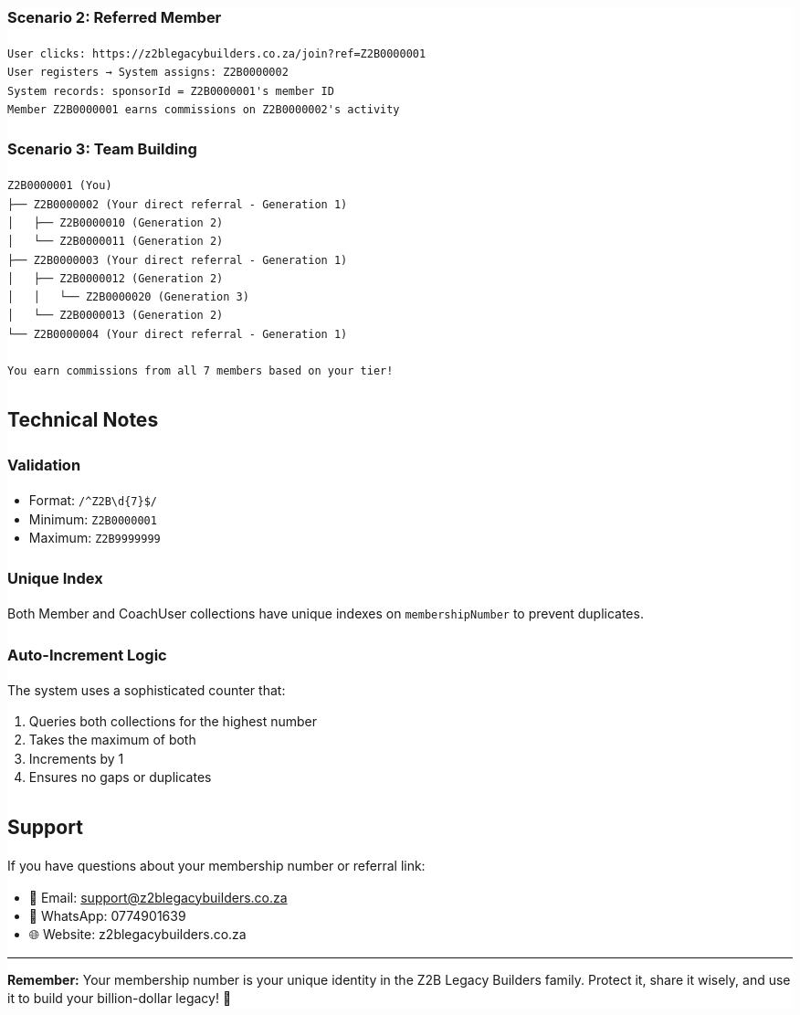### Scenario 2: Referred Member
```
User clicks: https://z2blegacybuilders.co.za/join?ref=Z2B0000001
User registers → System assigns: Z2B0000002
System records: sponsorId = Z2B0000001's member ID
Member Z2B0000001 earns commissions on Z2B0000002's activity
```

### Scenario 3: Team Building
```
Z2B0000001 (You)
├── Z2B0000002 (Your direct referral - Generation 1)
│   ├── Z2B0000010 (Generation 2)
│   └── Z2B0000011 (Generation 2)
├── Z2B0000003 (Your direct referral - Generation 1)
│   ├── Z2B0000012 (Generation 2)
│   │   └── Z2B0000020 (Generation 3)
│   └── Z2B0000013 (Generation 2)
└── Z2B0000004 (Your direct referral - Generation 1)

You earn commissions from all 7 members based on your tier!
```

## Technical Notes

### Validation
- Format: `/^Z2B\d{7}$/`
- Minimum: `Z2B0000001`
- Maximum: `Z2B9999999`

### Unique Index
Both Member and CoachUser collections have unique indexes on `membershipNumber` to prevent duplicates.

### Auto-Increment Logic
The system uses a sophisticated counter that:
1. Queries both collections for the highest number
2. Takes the maximum of both
3. Increments by 1
4. Ensures no gaps or duplicates

## Support

If you have questions about your membership number or referral link:
- 📧 Email: support@z2blegacybuilders.co.za
- 💬 WhatsApp: 0774901639
- 🌐 Website: z2blegacybuilders.co.za

---

**Remember:** Your membership number is your unique identity in the Z2B Legacy Builders family. Protect it, share it wisely, and use it to build your billion-dollar legacy! 🚀
